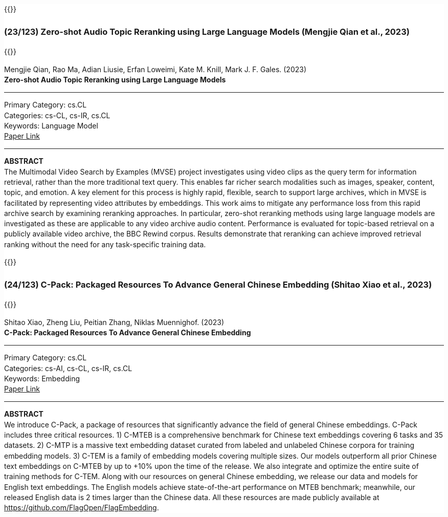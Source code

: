 {{</citation>}}


### (23/123) Zero-shot Audio Topic Reranking using Large Language Models (Mengjie Qian et al., 2023)

{{<citation>}}

Mengjie Qian, Rao Ma, Adian Liusie, Erfan Loweimi, Kate M. Knill, Mark J. F. Gales. (2023)  
**Zero-shot Audio Topic Reranking using Large Language Models**  

---
Primary Category: cs.CL  
Categories: cs-CL, cs-IR, cs.CL  
Keywords: Language Model  
[Paper Link](http://arxiv.org/abs/2309.07606v1)  

---


**ABSTRACT**  
The Multimodal Video Search by Examples (MVSE) project investigates using video clips as the query term for information retrieval, rather than the more traditional text query. This enables far richer search modalities such as images, speaker, content, topic, and emotion. A key element for this process is highly rapid, flexible, search to support large archives, which in MVSE is facilitated by representing video attributes by embeddings. This work aims to mitigate any performance loss from this rapid archive search by examining reranking approaches. In particular, zero-shot reranking methods using large language models are investigated as these are applicable to any video archive audio content. Performance is evaluated for topic-based retrieval on a publicly available video archive, the BBC Rewind corpus. Results demonstrate that reranking can achieve improved retrieval ranking without the need for any task-specific training data.

{{</citation>}}


### (24/123) C-Pack: Packaged Resources To Advance General Chinese Embedding (Shitao Xiao et al., 2023)

{{<citation>}}

Shitao Xiao, Zheng Liu, Peitian Zhang, Niklas Muennighof. (2023)  
**C-Pack: Packaged Resources To Advance General Chinese Embedding**  

---
Primary Category: cs.CL  
Categories: cs-AI, cs-CL, cs-IR, cs.CL  
Keywords: Embedding  
[Paper Link](http://arxiv.org/abs/2309.07597v1)  

---


**ABSTRACT**  
We introduce C-Pack, a package of resources that significantly advance the field of general Chinese embeddings. C-Pack includes three critical resources. 1) C-MTEB is a comprehensive benchmark for Chinese text embeddings covering 6 tasks and 35 datasets. 2) C-MTP is a massive text embedding dataset curated from labeled and unlabeled Chinese corpora for training embedding models. 3) C-TEM is a family of embedding models covering multiple sizes. Our models outperform all prior Chinese text embeddings on C-MTEB by up to +10% upon the time of the release. We also integrate and optimize the entire suite of training methods for C-TEM. Along with our resources on general Chinese embedding, we release our data and models for English text embeddings. The English models achieve state-of-the-art performance on MTEB benchmark; meanwhile, our released English data is 2 times larger than the Chinese data. All these resources are made publicly available at https://github.com/FlagOpen/FlagEmbedding.
